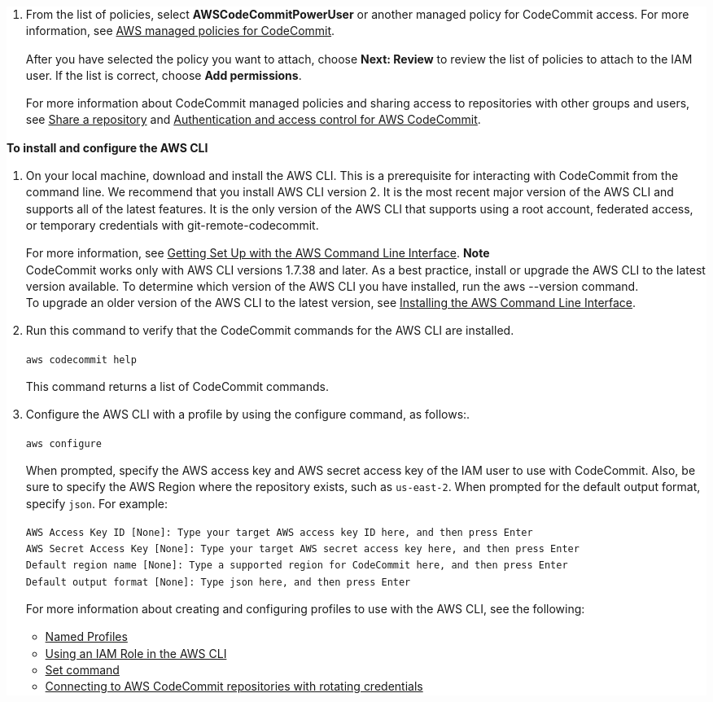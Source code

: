 1. From the list of policies, select **AWSCodeCommitPowerUser** or another managed policy for CodeCommit access\. For more information, see [AWS managed policies for CodeCommit](security-iam-awsmanpol.md)\.

   After you have selected the policy you want to attach, choose **Next: Review** to review the list of policies to attach to the IAM user\. If the list is correct, choose **Add permissions**\.

    For more information about CodeCommit managed policies and sharing access to repositories with other groups and users, see [Share a repository](how-to-share-repository.md) and [Authentication and access control for AWS CodeCommit](auth-and-access-control.md)\.

**To install and configure the AWS CLI**

1. On your local machine, download and install the AWS CLI\. This is a prerequisite for interacting with CodeCommit from the command line\. We recommend that you install AWS CLI version 2\. It is the most recent major version of the AWS CLI and supports all of the latest features\. It is the only version of the AWS CLI that supports using a root account, federated access, or temporary credentials with git\-remote\-codecommit\.

   For more information, see [Getting Set Up with the AWS Command Line Interface](https://docs.aws.amazon.com/cli/latest/userguide/cli-chap-getting-set-up.html)\.
**Note**  
CodeCommit works only with AWS CLI versions 1\.7\.38 and later\. As a best practice, install or upgrade the AWS CLI to the latest version available\. To determine which version of the AWS CLI you have installed, run the aws \-\-version command\.  
To upgrade an older version of the AWS CLI to the latest version, see [Installing the AWS Command Line Interface](https://docs.aws.amazon.com/cli/latest/userguide/installing.html)\.

1. Run this command to verify that the CodeCommit commands for the AWS CLI are installed\.

   ```
   aws codecommit help
   ```

   This command returns a list of CodeCommit commands\.

1. Configure the AWS CLI with a profile by using the configure command, as follows:\.

   ```
   aws configure
   ```

   When prompted, specify the AWS access key and AWS secret access key of the IAM user to use with CodeCommit\. Also, be sure to specify the AWS Region where the repository exists, such as `us-east-2`\. When prompted for the default output format, specify `json`\. For example:

   ```
   AWS Access Key ID [None]: Type your target AWS access key ID here, and then press Enter
   AWS Secret Access Key [None]: Type your target AWS secret access key here, and then press Enter
   Default region name [None]: Type a supported region for CodeCommit here, and then press Enter
   Default output format [None]: Type json here, and then press Enter
   ```

   For more information about creating and configuring profiles to use with the AWS CLI, see the following:
   + [Named Profiles](https://docs.aws.amazon.com/cli/latest/userguide/cli-configure-profiles.html)
   + [Using an IAM Role in the AWS CLI](https://docs.aws.amazon.com/cli/latest/userguide/cli-configure-role.html)
   + [Set command](https://docs.aws.amazon.com/cli/latest/reference/set.html)
   + [Connecting to AWS CodeCommit repositories with rotating credentials](temporary-access.md)

